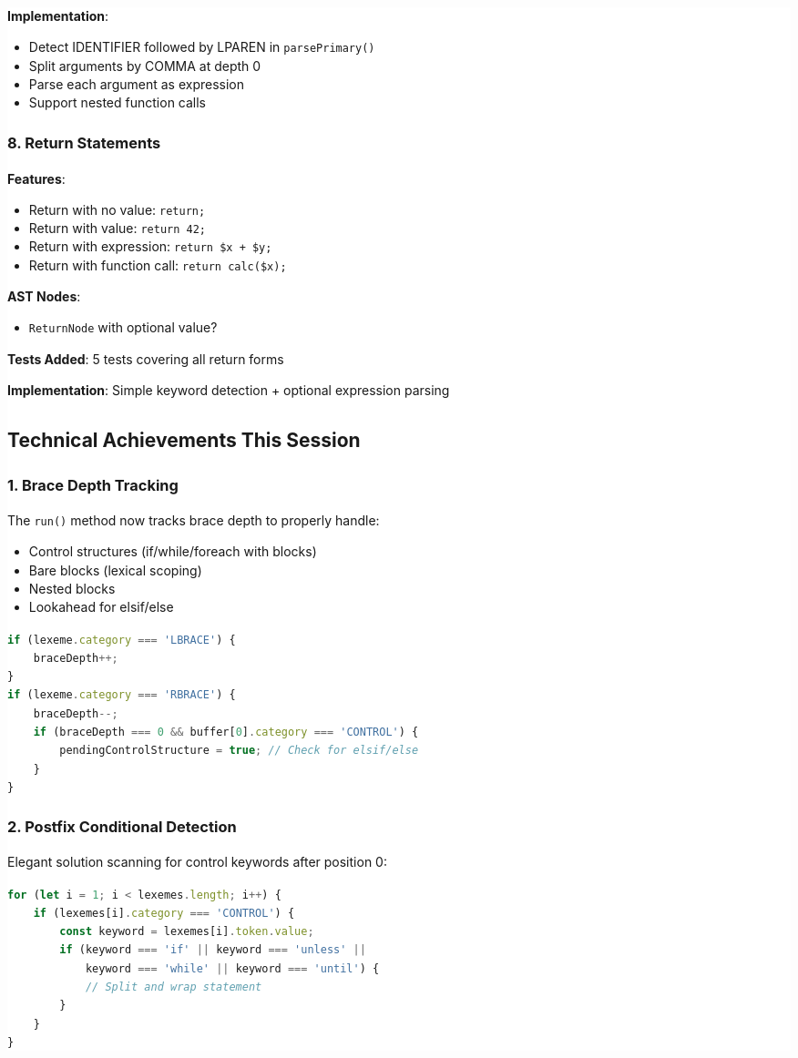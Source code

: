 **Implementation**:
- Detect IDENTIFIER followed by LPAREN in `parsePrimary()`
- Split arguments by COMMA at depth 0
- Parse each argument as expression
- Support nested function calls

### 8. Return Statements

**Features**:
- Return with no value: `return;`
- Return with value: `return 42;`
- Return with expression: `return $x + $y;`
- Return with function call: `return calc($x);`

**AST Nodes**:
- `ReturnNode` with optional value?

**Tests Added**: 5 tests covering all return forms

**Implementation**: Simple keyword detection + optional expression parsing

## Technical Achievements This Session

### 1. Brace Depth Tracking

The `run()` method now tracks brace depth to properly handle:
- Control structures (if/while/foreach with blocks)
- Bare blocks (lexical scoping)
- Nested blocks
- Lookahead for elsif/else

```typescript
if (lexeme.category === 'LBRACE') {
    braceDepth++;
}
if (lexeme.category === 'RBRACE') {
    braceDepth--;
    if (braceDepth === 0 && buffer[0].category === 'CONTROL') {
        pendingControlStructure = true; // Check for elsif/else
    }
}
```

### 2. Postfix Conditional Detection

Elegant solution scanning for control keywords after position 0:

```typescript
for (let i = 1; i < lexemes.length; i++) {
    if (lexemes[i].category === 'CONTROL') {
        const keyword = lexemes[i].token.value;
        if (keyword === 'if' || keyword === 'unless' ||
            keyword === 'while' || keyword === 'until') {
            // Split and wrap statement
        }
    }
}
```
